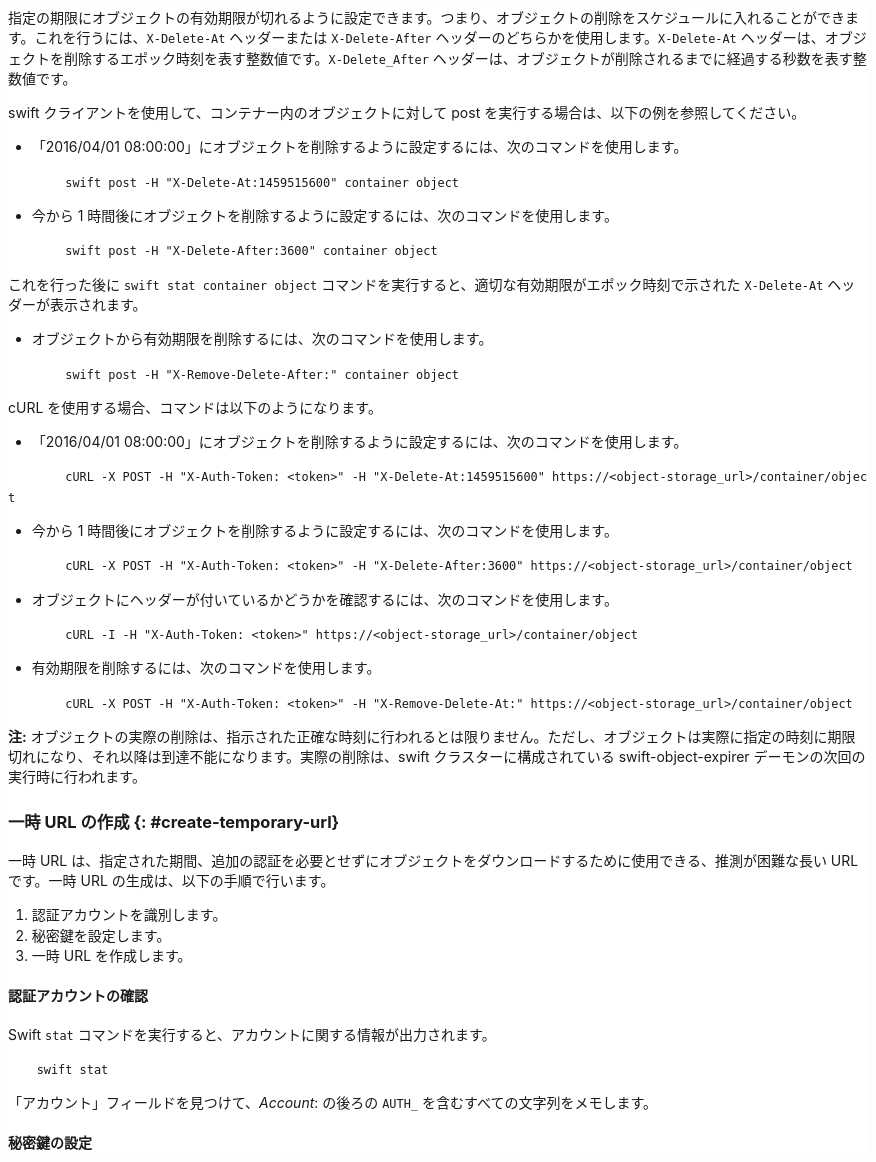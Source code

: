 指定の期限にオブジェクトの有効期限が切れるように設定できます。つまり、オブジェクトの削除をスケジュールに入れることができます。これを行うには、`X-Delete-At` ヘッダーまたは `X-Delete-After` ヘッダーのどちらかを使用します。`X-Delete-At` ヘッダーは、オブジェクトを削除するエポック時刻を表す整数値です。`X-Delete_After` ヘッダーは、オブジェクトが削除されるまでに経過する秒数を表す整数値です。

swift クライアントを使用して、コンテナー内のオブジェクトに対して post を実行する場合は、以下の例を参照してください。

* 「2016/04/01 08:00:00」にオブジェクトを削除するように設定するには、次のコマンドを使用します。
```
		swift post -H "X-Delete-At:1459515600" container object
```
* 今から 1 時間後にオブジェクトを削除するように設定するには、次のコマンドを使用します。
```
		swift post -H "X-Delete-After:3600" container object
```
これを行った後に `swift stat container object` コマンドを実行すると、適切な有効期限がエポック時刻で示された `X-Delete-At` ヘッダーが表示されます。
* オブジェクトから有効期限を削除するには、次のコマンドを使用します。
```
		swift post -H "X-Remove-Delete-After:" container object
```
cURL を使用する場合、コマンドは以下のようになります。
* 「2016/04/01 08:00:00」にオブジェクトを削除するように設定するには、次のコマンドを使用します。
```
		cURL -X POST -H "X-Auth-Token: <token>" -H "X-Delete-At:1459515600" https://<object-storage_url>/container/object
```
* 今から 1 時間後にオブジェクトを削除するように設定するには、次のコマンドを使用します。
```
		cURL -X POST -H "X-Auth-Token: <token>" -H "X-Delete-After:3600" https://<object-storage_url>/container/object
```
* オブジェクトにヘッダーが付いているかどうかを確認するには、次のコマンドを使用します。
```
		cURL -I -H "X-Auth-Token: <token>" https://<object-storage_url>/container/object
```
* 有効期限を削除するには、次のコマンドを使用します。
```
		cURL -X POST -H "X-Auth-Token: <token>" -H "X-Remove-Delete-At:" https://<object-storage_url>/container/object
```
**注:** オブジェクトの実際の削除は、指示された正確な時刻に行われるとは限りません。ただし、オブジェクトは実際に指定の時刻に期限切れになり、それ以降は到達不能になります。実際の削除は、swift クラスターに構成されている swift-object-expirer デーモンの次回の実行時に行われます。






### 一時 URL の作成 {: #create-temporary-url}

一時 URL は、指定された期間、追加の認証を必要とせずにオブジェクトをダウンロードするために使用できる、推測が困難な長い URL です。一時 URL の生成は、以下の手順で行います。

1. 認証アカウントを識別します。
2. 秘密鍵を設定します。
3. 一時 URL を作成します。

#### 認証アカウントの確認

Swift `stat` コマンドを実行すると、アカウントに関する情報が出力されます。
```
	swift stat
```
「アカウント」フィールドを見つけて、*Account*: の後ろの `AUTH_` を含むすべての文字列をメモします。
#### 秘密鍵の設定
